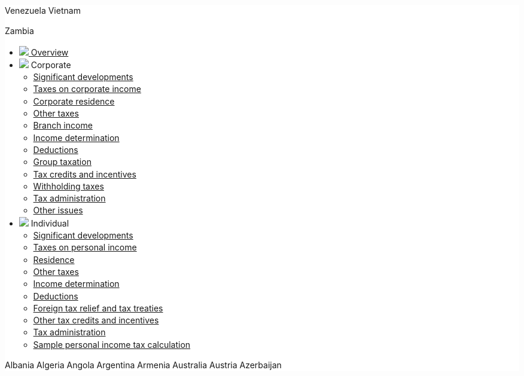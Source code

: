  Venezuela
  Vietnam
  
  Zambia
* [![](../../-/media/world-wide-tax-summaries/dev/overview-inactive-nav-icon.ashx%3Frev=dee1bb7128b64699a86a2a3f76847756&revision=dee1bb71-28b6-4699-a86a-2a3f76847756&hash=9005AA450606A6D2D6725C43CAAFA1FE11631251)
  Overview](../../saudi-arabia.html)
* ![](../../-/media/world-wide-tax-summaries/dev/corporate-active-nav-icon.ashx%3Frev=e54e9d5b7d6f49b8a9de27757112981b&revision=e54e9d5b-7d6f-49b8-a9de-27757112981b&hash=24295379334D867E5CEB564DB7B5655AFB8CA649)
  Corporate
  + [Significant developments](significant-developments.html)
  + [Taxes on corporate income](../../saudi-arabia%3FtopicTypeId=c12cad9f-d48e-4615-8593-1f45abaa4886.html)
  + [Corporate residence](corporate-residence.html)
  + [Other taxes](../../saudi-arabia%3FtopicTypeId=399bcbae-2967-429b-b371-99be91a47b34.html)
  + [Branch income](branch-income.html)
  + [Income determination](../../saudi-arabia%3FtopicTypeId=acb0dfca-7ffb-4322-9fd9-f9f8521a016c.html)
  + [Deductions](deductions.html)
  + [Group taxation](group-taxation.html)
  + [Tax credits and incentives](tax-credits-and-incentives.html)
  + [Withholding taxes](../../saudi-arabia%3FtopicTypeId=d81ae229-7a96-42b6-8259-b912bb9d0322.html)
  + [Tax administration](../../saudi-arabia%3FtopicTypeId=c3980974-40d6-4ba4-8a3e-eba74cf5f5b9.html)
  + [Other issues](other-issues.html)
* ![](../../-/media/world-wide-tax-summaries/dev/individual-inactive-nav-icon.ashx%3Frev=03b86f89ec914ecdaac1550e9f0b113f&revision=03b86f89-ec91-4ecd-aac1-550e9f0b113f&hash=FC11F4F8557815513DCBD945919A90DE94EE1FC0)
  Individual
  + [Significant developments](../individual/significant-developments.html)
  + [Taxes on personal income](../../saudi-arabia%3FtopicTypeId=35fd5f5e-24ba-48d0-a39a-b76315a497dc.html)
  + [Residence](../individual/residence.html)
  + [Other taxes](../../saudi-arabia%3FtopicTypeId=2b4630b1-09c2-40e5-8405-1d8e4bb7f38c.html)
  + [Income determination](../individual/income-determination.html)
  + [Deductions](../individual/deductions.html)
  + [Foreign tax relief and tax treaties](../individual/foreign-tax-relief-and-tax-treaties.html)
  + [Other tax credits and incentives](../individual/other-tax-credits-and-incentives.html)
  + [Tax administration](../../saudi-arabia%3FtopicTypeId=31c112cd-522d-47b2-bd2c-db92a4c5dd9d.html)
  + [Sample personal income tax calculation](../individual/sample-personal-income-tax-calculation.html)

Albania
Algeria
Angola
Argentina
Armenia
Australia
Austria
Azerbaijan
